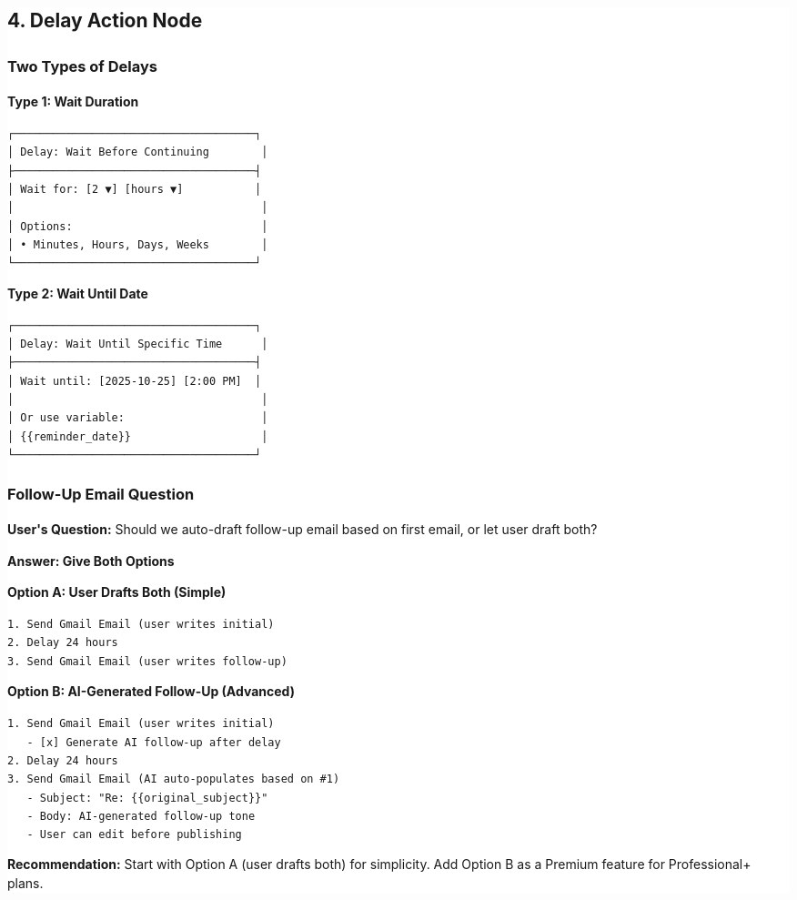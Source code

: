 
## 4. Delay Action Node

### Two Types of Delays

**Type 1: Wait Duration**
```
┌─────────────────────────────────────┐
│ Delay: Wait Before Continuing        │
├─────────────────────────────────────┤
│ Wait for: [2 ▼] [hours ▼]           │
│                                      │
│ Options:                             │
│ • Minutes, Hours, Days, Weeks        │
└─────────────────────────────────────┘
```

**Type 2: Wait Until Date**
```
┌─────────────────────────────────────┐
│ Delay: Wait Until Specific Time      │
├─────────────────────────────────────┤
│ Wait until: [2025-10-25] [2:00 PM]  │
│                                      │
│ Or use variable:                     │
│ {{reminder_date}}                    │
└─────────────────────────────────────┘
```

### Follow-Up Email Question

**User's Question:** Should we auto-draft follow-up email based on first email, or let user draft both?

**Answer: Give Both Options**

**Option A: User Drafts Both (Simple)**
```
1. Send Gmail Email (user writes initial)
2. Delay 24 hours
3. Send Gmail Email (user writes follow-up)
```

**Option B: AI-Generated Follow-Up (Advanced)**
```
1. Send Gmail Email (user writes initial)
   - [x] Generate AI follow-up after delay
2. Delay 24 hours
3. Send Gmail Email (AI auto-populates based on #1)
   - Subject: "Re: {{original_subject}}"
   - Body: AI-generated follow-up tone
   - User can edit before publishing
```

**Recommendation:** Start with Option A (user drafts both) for simplicity. Add Option B as a Premium feature for Professional+ plans.
